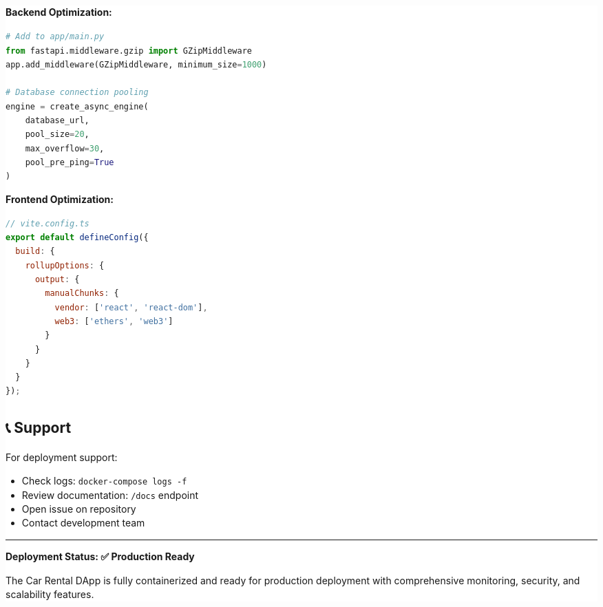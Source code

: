 **Backend Optimization:**
```python
# Add to app/main.py
from fastapi.middleware.gzip import GZipMiddleware
app.add_middleware(GZipMiddleware, minimum_size=1000)

# Database connection pooling
engine = create_async_engine(
    database_url,
    pool_size=20,
    max_overflow=30,
    pool_pre_ping=True
)
```

**Frontend Optimization:**
```javascript
// vite.config.ts
export default defineConfig({
  build: {
    rollupOptions: {
      output: {
        manualChunks: {
          vendor: ['react', 'react-dom'],
          web3: ['ethers', 'web3']
        }
      }
    }
  }
});
```

## 📞 Support

For deployment support:
- Check logs: `docker-compose logs -f`
- Review documentation: `/docs` endpoint
- Open issue on repository
- Contact development team

---

**Deployment Status: ✅ Production Ready**

The Car Rental DApp is fully containerized and ready for production deployment with comprehensive monitoring, security, and scalability features.
